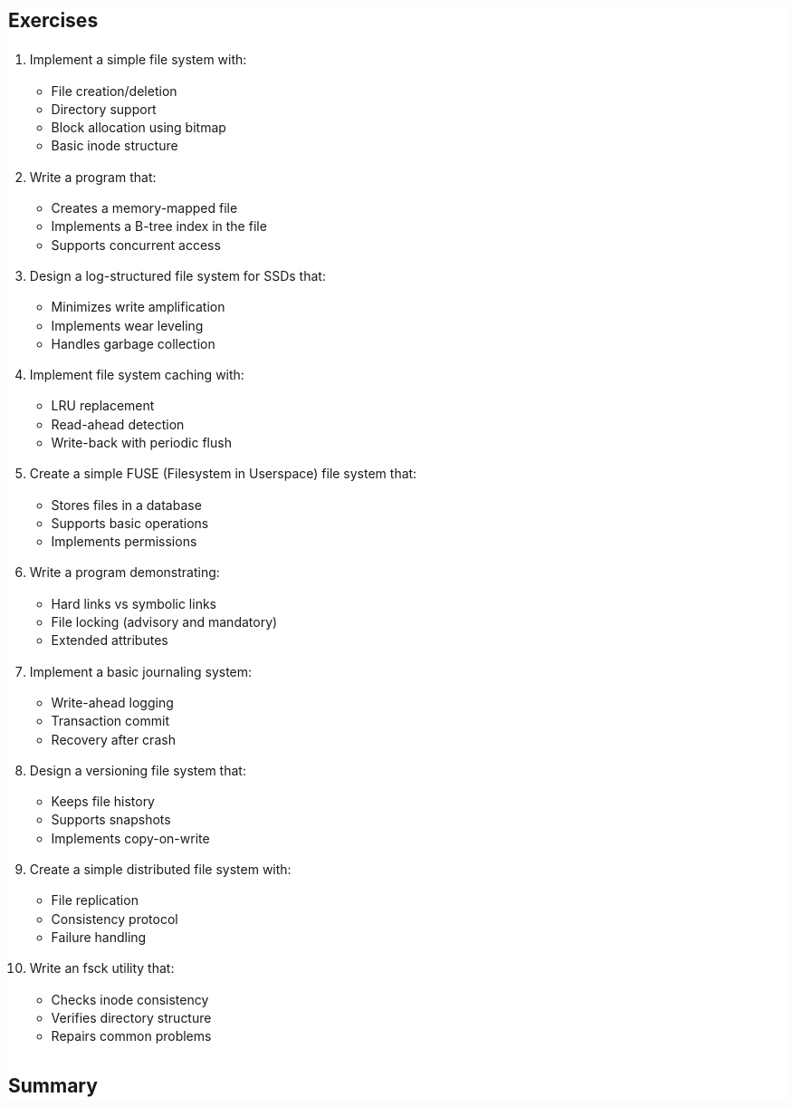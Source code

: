 ## Exercises

1. Implement a simple file system with:
   - File creation/deletion
   - Directory support
   - Block allocation using bitmap
   - Basic inode structure

2. Write a program that:
   - Creates a memory-mapped file
   - Implements a B-tree index in the file
   - Supports concurrent access

3. Design a log-structured file system for SSDs that:
   - Minimizes write amplification
   - Implements wear leveling
   - Handles garbage collection

4. Implement file system caching with:
   - LRU replacement
   - Read-ahead detection
   - Write-back with periodic flush

5. Create a simple FUSE (Filesystem in Userspace) file system that:
   - Stores files in a database
   - Supports basic operations
   - Implements permissions

6. Write a program demonstrating:
   - Hard links vs symbolic links
   - File locking (advisory and mandatory)
   - Extended attributes

7. Implement a basic journaling system:
   - Write-ahead logging
   - Transaction commit
   - Recovery after crash

8. Design a versioning file system that:
   - Keeps file history
   - Supports snapshots
   - Implements copy-on-write

9. Create a simple distributed file system with:
   - File replication
   - Consistency protocol
   - Failure handling

10. Write an fsck utility that:
    - Checks inode consistency
    - Verifies directory structure
    - Repairs common problems

## Summary
